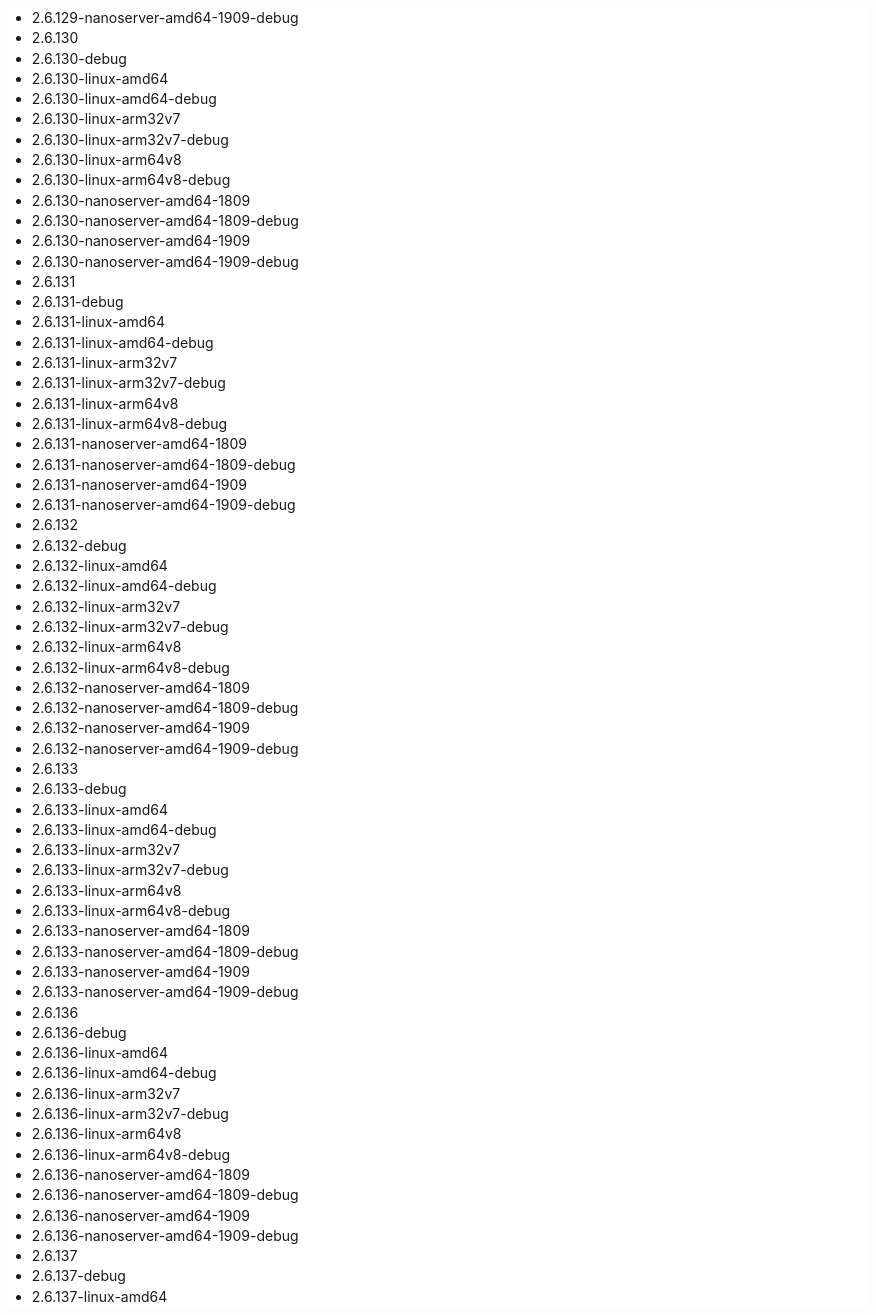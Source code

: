 - 2.6.129-nanoserver-amd64-1909-debug
- 2.6.130
- 2.6.130-debug
- 2.6.130-linux-amd64
- 2.6.130-linux-amd64-debug
- 2.6.130-linux-arm32v7
- 2.6.130-linux-arm32v7-debug
- 2.6.130-linux-arm64v8
- 2.6.130-linux-arm64v8-debug
- 2.6.130-nanoserver-amd64-1809
- 2.6.130-nanoserver-amd64-1809-debug
- 2.6.130-nanoserver-amd64-1909
- 2.6.130-nanoserver-amd64-1909-debug
- 2.6.131
- 2.6.131-debug
- 2.6.131-linux-amd64
- 2.6.131-linux-amd64-debug
- 2.6.131-linux-arm32v7
- 2.6.131-linux-arm32v7-debug
- 2.6.131-linux-arm64v8
- 2.6.131-linux-arm64v8-debug
- 2.6.131-nanoserver-amd64-1809
- 2.6.131-nanoserver-amd64-1809-debug
- 2.6.131-nanoserver-amd64-1909
- 2.6.131-nanoserver-amd64-1909-debug
- 2.6.132
- 2.6.132-debug
- 2.6.132-linux-amd64
- 2.6.132-linux-amd64-debug
- 2.6.132-linux-arm32v7
- 2.6.132-linux-arm32v7-debug
- 2.6.132-linux-arm64v8
- 2.6.132-linux-arm64v8-debug
- 2.6.132-nanoserver-amd64-1809
- 2.6.132-nanoserver-amd64-1809-debug
- 2.6.132-nanoserver-amd64-1909
- 2.6.132-nanoserver-amd64-1909-debug
- 2.6.133
- 2.6.133-debug
- 2.6.133-linux-amd64
- 2.6.133-linux-amd64-debug
- 2.6.133-linux-arm32v7
- 2.6.133-linux-arm32v7-debug
- 2.6.133-linux-arm64v8
- 2.6.133-linux-arm64v8-debug
- 2.6.133-nanoserver-amd64-1809
- 2.6.133-nanoserver-amd64-1809-debug
- 2.6.133-nanoserver-amd64-1909
- 2.6.133-nanoserver-amd64-1909-debug
- 2.6.136
- 2.6.136-debug
- 2.6.136-linux-amd64
- 2.6.136-linux-amd64-debug
- 2.6.136-linux-arm32v7
- 2.6.136-linux-arm32v7-debug
- 2.6.136-linux-arm64v8
- 2.6.136-linux-arm64v8-debug
- 2.6.136-nanoserver-amd64-1809
- 2.6.136-nanoserver-amd64-1809-debug
- 2.6.136-nanoserver-amd64-1909
- 2.6.136-nanoserver-amd64-1909-debug
- 2.6.137
- 2.6.137-debug
- 2.6.137-linux-amd64